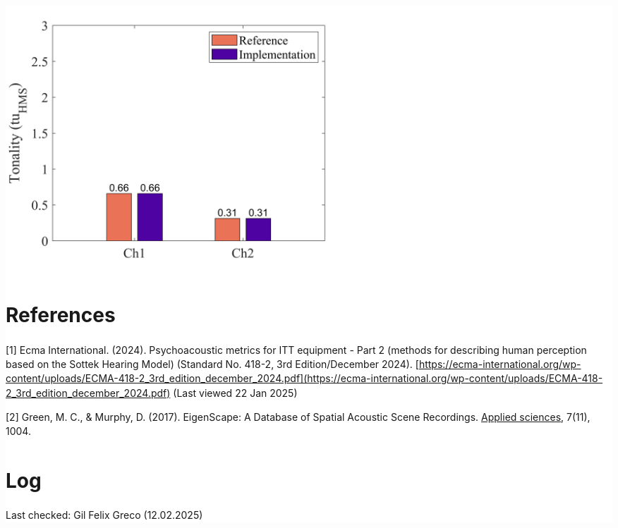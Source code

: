<img src='figs/TrainStation7-0100-0130_singleValues_Tonality.png' width=500>

# References
[1] Ecma International. (2024). Psychoacoustic metrics for ITT equipment - Part 2 (methods for describing human perception based on the Sottek Hearing Model) (Standard No. 418-2, 3rd Edition/December 2024). [https://ecma-international.org/wp-content/uploads/ECMA-418-2_3rd_edition_december_2024.pdf](https://ecma-international.org/wp-content/uploads/ECMA-418-2_3rd_edition_december_2024.pdf) (Last viewed 22 Jan 2025)

[2] Green, M. C., & Murphy, D. (2017). EigenScape: A Database of Spatial Acoustic Scene Recordings. [Applied sciences](https://doi.org/10.3390/app7111204), 7(11), 1004.  


# Log
Last checked: Gil Felix Greco (12.02.2025)



